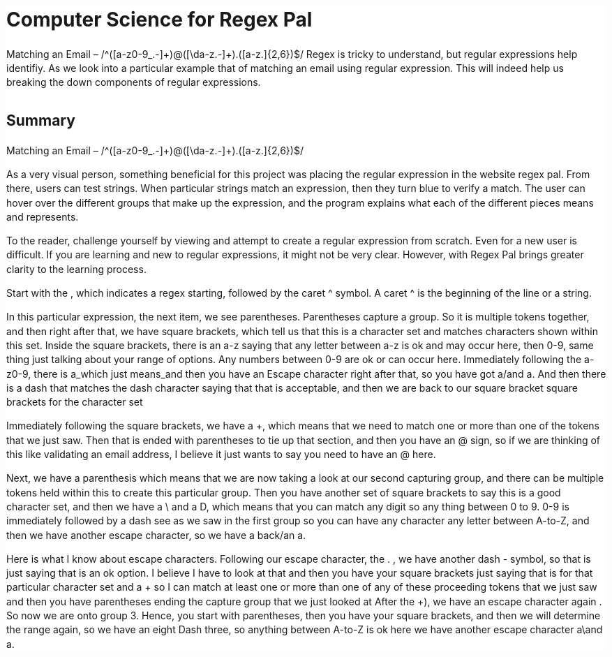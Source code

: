 # Computer Science for Regex Pal

Matching an Email – /^([a-z0-9_\.-]+)@([\da-z\.-]+)\.([a-z\.]{2,6})$/ Regex is tricky to understand, but regular expressions help identifiy. As we look into a particular example that of matching an email using regular expression. This will indeed help us breaking the down components of regular expressions.

## Summary

Matching an Email – /^([a-z0-9_\.-]+)@([\da-z\.-]+)\.([a-z\.]{2,6})$/

As a very visual person, something beneficial for this project was placing the regular expression in the website regex pal. From there, users can test strings. When particular strings match an expression, then they turn blue to verify a match. The user can hover over the different groups that make up the expression, and the program explains what each of the different pieces means and represents. 

To the reader, challenge yourself by viewing and attempt to create a regular expression from scratch. Even for a new user is difficult. If you are learning and new to regular expressions, it might not be very clear. However, with Regex Pal brings greater clarity to the learning process.

Start with the , which indicates a regex starting, followed by the caret ^ symbol. A caret ^ is the beginning of the line or a string.

In this particular expression, the next item, we see parentheses. Parentheses capture a group. So it is multiple tokens together, and then right after that, we have square brackets, which tell us that this is a character set and matches characters shown within this set. Inside the square brackets, there is an a-z saying that any letter between a-z is ok and may occur here, then 0-9, same thing just talking about your range of options. Any numbers between 0-9 are ok or can occur here. Immediately following the a-z0-9, there is a_which just means_and then you have an Escape character right after that, so you have got a/and a. And then there is a dash that matches the dash character saying that that is acceptable, and then we are back to our square bracket square brackets for the character set

Immediately following the square brackets, we have a +, which means that we need to match one or more than one of the tokens that we just saw. Then that is ended with parentheses to tie up that section, and then you have an @ sign, so if we are thinking of this like validating an email address, I believe it just wants to say you need to have an @ here.

Next, we have a parenthesis which means that we are now taking a look at our second capturing group, and there can be multiple tokens held within this to create this particular group. Then you have another set of square brackets to say this is a good character set, and then we have a \ and a D, which means that you can match any digit so any thing between 0 to 9. 0-9 is immediately followed by a dash see as we saw in the first group so you can have any character any letter between A-to-Z, and then we have another escape character, so we have a back/an a.

Here is what I know about escape characters. Following our escape character, the . , we have another dash - symbol, so that is just saying that is an ok option. I believe I have to look at that and then you have your square brackets just saying that is for that particular character set and a + so I can match at least one or more than one of any of these proceeding tokens that we just saw and then you have parentheses ending the capture group that we just looked at After the +), we have an escape character again . So now we are onto group 3. Hence, you start with parentheses, then you have your square brackets, and then we will determine the range again, so we have an eight Dash three, so anything between A-to-Z is ok here we have another escape character a\and a.
